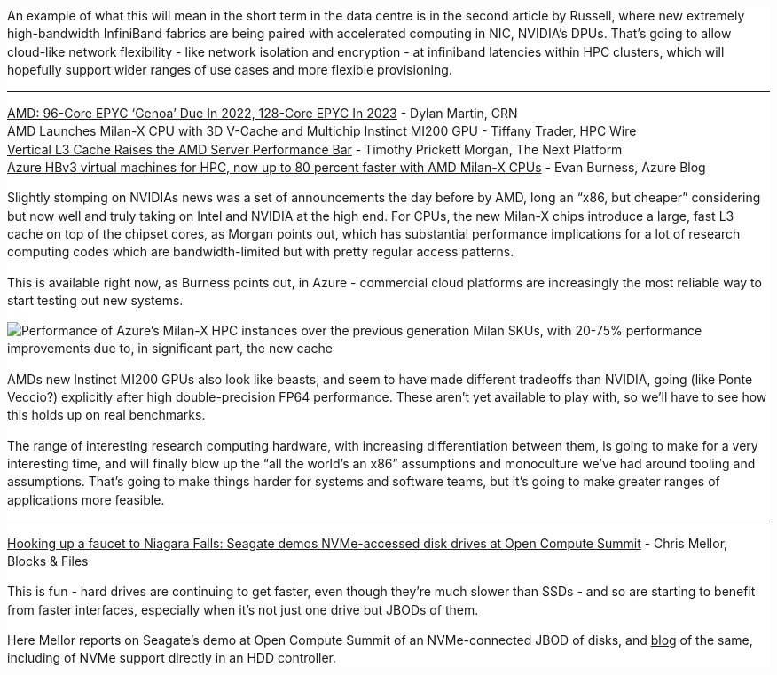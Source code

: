 <p>An example of what this will mean in the short term in the data centre is in the second article by Russell, where new extremely high-bandwidth InfiniBand fabrics are being paired with accelerated computing in NIC, NVIDIA’s DPUs.  That’s going to allow cloud-like network flexibility - like network isolation and encryption - at infiniband latencies within HPC clusters, which will hopefully support wider ranges of use cases and more flexible provisioning.</p>

<hr />

<p><a href="https://www.crn.com/news/components-peripherals/amd-96-core-epyc-genoa-due-in-2022-128-core-epyc-in-2023">AMD: 96-Core EPYC ‘Genoa’ Due In 2022, 128-Core EPYC In 2023</a> - Dylan Martin, CRN<br />
<a href="https://www.hpcwire.com/2021/11/08/amd-launches-milanx-cpu-with-v-cache-and-multichip-mi200-gpu/">AMD Launches Milan-X CPU with 3D V-Cache and Multichip Instinct MI200 GPU</a> - Tiffany Trader, HPC Wire<br />
<a href="https://www.nextplatform.com/2021/11/08/vertical-l3-cache-raises-the-amd-server-performance-bar/">Vertical L3 Cache Raises the AMD Server Performance Bar</a> - Timothy Prickett Morgan, The Next Platform<br />
<a href="https://azure.microsoft.com/en-ca/blog/azure-hbv3-virtual-machines-for-hpc-now-up-to-80-percent-faster-with-amd-milanx-cpus/">Azure HBv3 virtual machines for HPC, now up to 80 percent faster with AMD Milan-X CPUs</a> - Evan Burness, Azure Blog</p>

<p>Slightly stomping on NVIDIAs news was a set of announcements the day before by AMD, long an “x86, but cheaper” considering but now well and truly taking on Intel and NVIDIA at the high end.  For CPUs, the new Milan-X chips introduce a large, fast L3 cache on top of the chipset cores, as Morgan points out, which has substantial performance implications for a lot of research computing codes which are bandwidth-limited but with pretty regular access patterns.</p>

<p>This is available right now, as Burness points out, in Azure - commercial cloud platforms are increasingly the most reliable way to start testing out new systems.</p>

<p><img alt="Performance of Azure’s Milan-X HPC instances over the previous generation Milan SKUs, with 20-75% performance improvements due to, in significant part, the new cache" src="https://www.researchcomputingteams.org/[https:/azurecomcdn.azureedge.net/mediahandler/acomblog/media/Default/blog/0b622887-a9df-422d-9b38-36aa638d9a8e.png](https:/azurecomcdn.azureedge.net/mediahandler/acomblog/media/Default/blog/8f36435d-51ad-4613-a4d0-9bb0ff0aec75.png)" /></p>

<p>AMDs new Instinct MI200 GPUs also look like beasts, and seem to have made different tradeoffs than NVIDIA, going (like Ponte Veccio?) explicitly after high double-precision FP64 performance.  These aren’t yet available to play with, so we’ll have to see how this holds up on real benchmarks.</p>

<p>The range of interesting research computing hardware, with increasing differentiation between them, is going to make for a very interesting time, and will finally blow up the “all the world’s an x86” assumptions and monoculture we’ve had around tooling and assumptions.  That’s going to make things harder for systems and software teams, but it’s going to make greater ranges of applications more feasible.</p>

<hr />

<p><a href="https://blocksandfiles.com/2021/11/11/hooking-up-a-faucet-to-niagara-falls-seagate-demos-nvme-accessed-disk-drives-at-open-compute-summit/">Hooking up a faucet to Niagara Falls: Seagate demos NVMe-accessed disk drives at Open Compute Summit</a> - Chris Mellor, Blocks &amp; Files</p>

<p>This is fun - hard drives are continuing to get faster, even though they’re much slower than SSDs - and so are starting to benefit from faster interfaces, especially when it’s not just one drive but JBODs of them.</p>

<p>Here Mellor reports on Seagate’s demo at Open Compute Summit of an NVMe-connected JBOD of disks, and <a href="https://blog.seagate.com/enterprises/seagate-unveils-worlds-first-native-nvme-hdd-demo-at-ocp/">blog</a> of the same, including of NVMe support directly in an HDD controller.</p>
